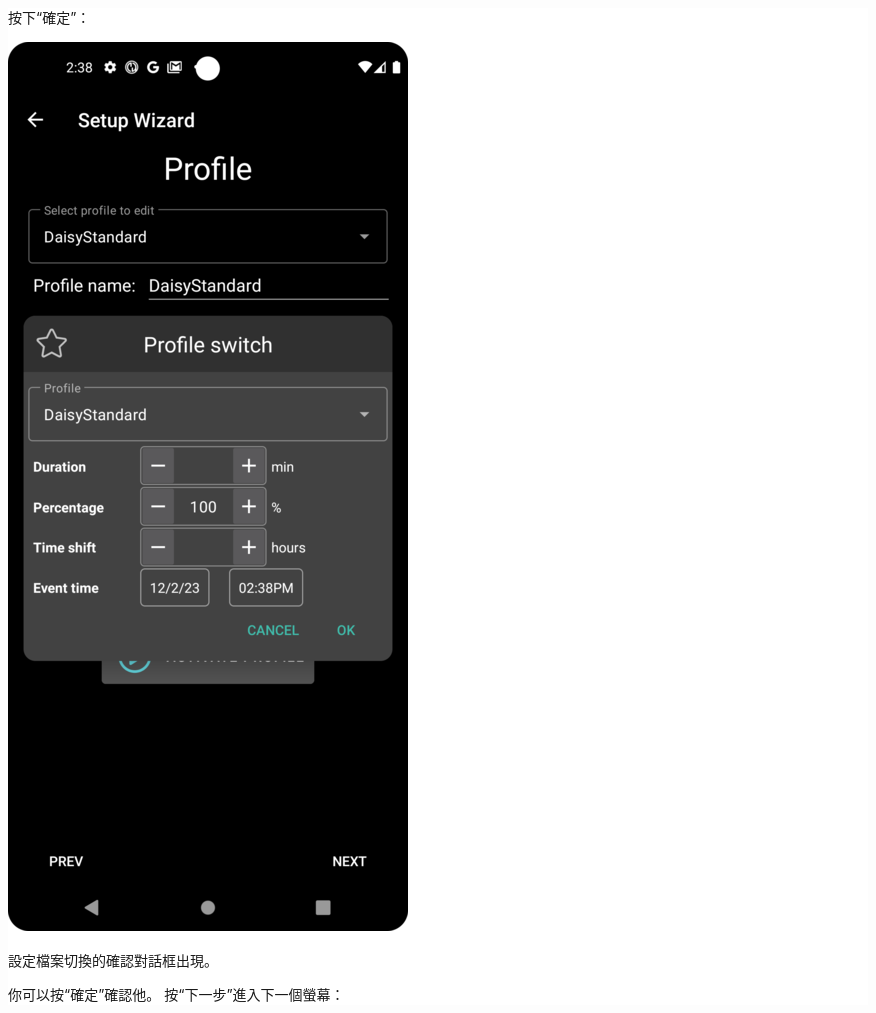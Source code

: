 按下“確定”：

![image](../images/setup-wizard/Screenshot_20231202_143808.png)

設定檔案切換的確認對話框出現。

你可以按“確定”確認他。 按“下一步”進入下一個螢幕：
